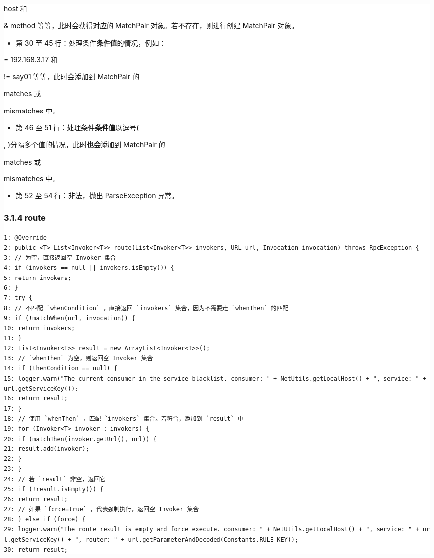 host
和

& method
等等，此时会获得对应的 MatchPair 对象。若不存在，则进行创建 MatchPair 对象。
* 第 30 至 45 行：处理条件**条件值**的情况，例如：

= 192.168.3.17
和

!= say01
等等，此时会添加到 MatchPair 的

matches
或

mismatches
中。

* 第 46 至 51 行：处理条件**条件值**以逗号(

,
)分隔多个值的情况，此时**也会**添加到 MatchPair 的

matches
或

mismatches
中。
* 第 52 至 54 行：非法，抛出 ParseException 异常。

### 3.1.4 route

```
1: @Override
2: public <T> List<Invoker<T>> route(List<Invoker<T>> invokers, URL url, Invocation invocation) throws RpcException {
3: // 为空，直接返回空 Invoker 集合
4: if (invokers == null || invokers.isEmpty()) {
5: return invokers;
6: }
7: try {
8: // 不匹配 `whenCondition` ，直接返回 `invokers` 集合，因为不需要走 `whenThen` 的匹配
9: if (!matchWhen(url, invocation)) {
10: return invokers;
11: }
12: List<Invoker<T>> result = new ArrayList<Invoker<T>>();
13: // `whenThen` 为空，则返回空 Invoker 集合
14: if (thenCondition == null) {
15: logger.warn("The current consumer in the service blacklist. consumer: " + NetUtils.getLocalHost() + ", service: " + url.getServiceKey());
16: return result;
17: }
18: // 使用 `whenThen` ，匹配 `invokers` 集合。若符合，添加到 `result` 中
19: for (Invoker<T> invoker : invokers) {
20: if (matchThen(invoker.getUrl(), url)) {
21: result.add(invoker);
22: }
23: }
24: // 若 `result` 非空，返回它
25: if (!result.isEmpty()) {
26: return result;
27: // 如果 `force=true` ，代表强制执行，返回空 Invoker 集合
28: } else if (force) {
29: logger.warn("The route result is empty and force execute. consumer: " + NetUtils.getLocalHost() + ", service: " + url.getServiceKey() + ", router: " + url.getParameterAndDecoded(Constants.RULE_KEY));
30: return result;
```